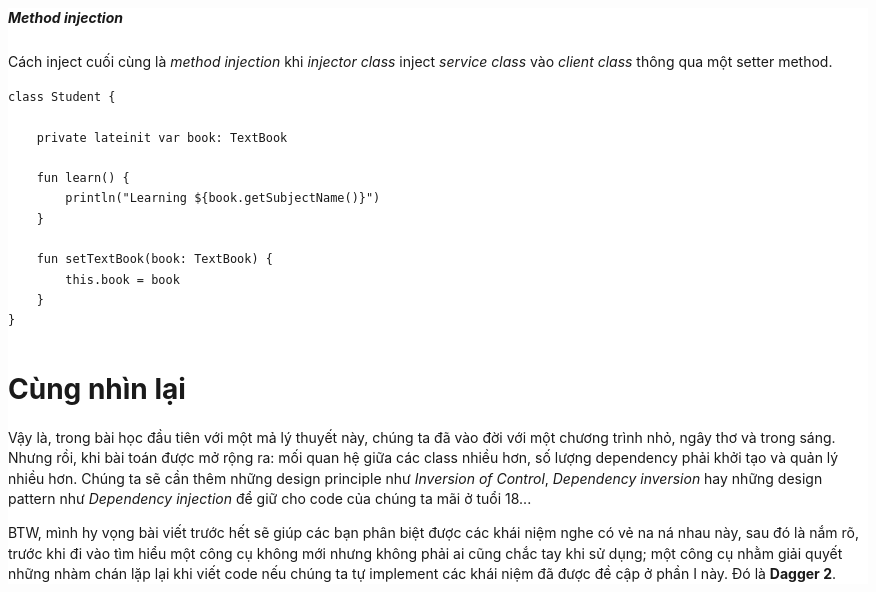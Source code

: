 ##### Method injection

Cách inject cuối cùng là *method injection* khi *injector class* inject *service class* vào *client class* thông qua một setter method.
```
class Student {

    private lateinit var book: TextBook

    fun learn() {
        println("Learning ${book.getSubjectName()}")
    }

    fun setTextBook(book: TextBook) {
        this.book = book
    }
}
```

# Cùng nhìn lại

Vậy là, trong bài học đầu tiên với một mả lý thuyết này, chúng ta đã vào đời với một chương trình nhỏ, ngây thơ và trong sáng. Nhưng rồi, khi bài toán được mở rộng ra: mối quan hệ giữa các class nhiều hơn, số lượng dependency phải khởi tạo và quản lý nhiều hơn. Chúng ta sẽ cần thêm những design principle như *Inversion of Control*, *Dependency inversion* hay những design pattern như *Dependency injection* để giữ cho code của chúng ta mãi ở tuổi 18...

BTW, mình hy vọng bài viết trước hết sẽ giúp các bạn phân biệt được các khái niệm nghe có vẻ na ná nhau này, sau đó là nắm rõ, trước khi đi vào tìm hiểu một công cụ không mới nhưng không phải ai cũng chắc tay khi sử dụng; một công cụ nhằm giải quyết những nhàm chán lặp lại khi viết code nếu chúng ta tự implement các khái niệm đã được đề cập ở phần I này. Đó là **Dagger 2**.
